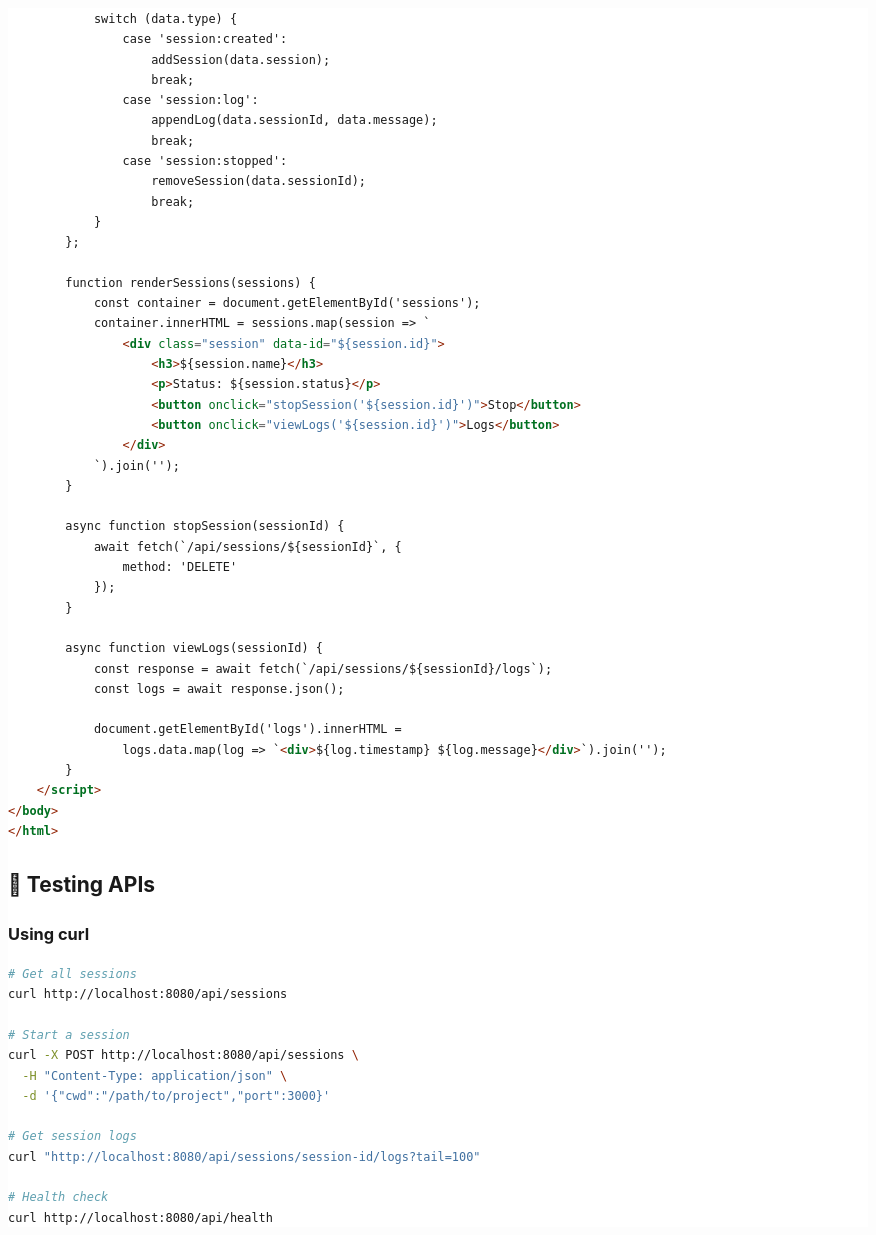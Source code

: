 ```html
            switch (data.type) {
                case 'session:created':
                    addSession(data.session);
                    break;
                case 'session:log':
                    appendLog(data.sessionId, data.message);
                    break;
                case 'session:stopped':
                    removeSession(data.sessionId);
                    break;
            }
        };
        
        function renderSessions(sessions) {
            const container = document.getElementById('sessions');
            container.innerHTML = sessions.map(session => `
                <div class="session" data-id="${session.id}">
                    <h3>${session.name}</h3>
                    <p>Status: ${session.status}</p>
                    <button onclick="stopSession('${session.id}')">Stop</button>
                    <button onclick="viewLogs('${session.id}')">Logs</button>
                </div>
            `).join('');
        }
        
        async function stopSession(sessionId) {
            await fetch(`/api/sessions/${sessionId}`, {
                method: 'DELETE'
            });
        }
        
        async function viewLogs(sessionId) {
            const response = await fetch(`/api/sessions/${sessionId}/logs`);
            const logs = await response.json();
            
            document.getElementById('logs').innerHTML = 
                logs.data.map(log => `<div>${log.timestamp} ${log.message}</div>`).join('');
        }
    </script>
</body>
</html>
```

## 🧪 Testing APIs

### Using curl

```bash
# Get all sessions
curl http://localhost:8080/api/sessions

# Start a session
curl -X POST http://localhost:8080/api/sessions \
  -H "Content-Type: application/json" \
  -d '{"cwd":"/path/to/project","port":3000}'

# Get session logs
curl "http://localhost:8080/api/sessions/session-id/logs?tail=100"

# Health check
curl http://localhost:8080/api/health
```
